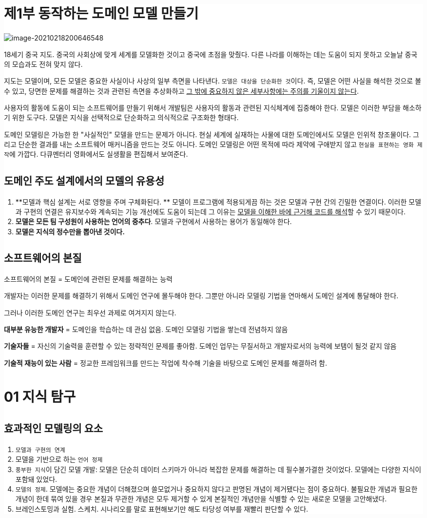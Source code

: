 # 제1부 동작하는 도메인 모델 만들기

![image-20210218200646548](chapter01.assets/image-20210218200646548.png)



18세기 중국 지도. 중국의 사회상에 맞게 세계를 모델화한 것이고 중국에 초점을 맞췄다. 다른 나라를 이해하는 데는 도움이 되지 못하고 오늘날 중국의 모습과도 전혀 맞지 않다.

지도는 모델이며, 모든 모델은 중요한 사실이나 사상의 일부 측면을 나타낸다. `모델은 대상을 단순화한 것`이다. 즉, 모델은 어떤 사실을 해석한 것으로 볼 수 있고, 당면한 문제를 해결하는 것과 관련된 측면을 추상화하고 <u>그 밖에 중요하지 않은 세부사항에는 주의를 기울이지 않는다</u>.

사용자의 활동에 도움이 되는 소프트웨어를 만들기 위해서 개발팀은 사용자의 활동과 관련된 지식체계에 집중해야 한다. 모델은 이러한 부담을 해소하기 위한 도구다. 모델은 지식을 선택적으로 단순화하고 의식적으로 구조화한 형태다.

도메인 모델링은 가능한 한 "사실적인" 모델을 만드는 문제가 아니다. 현실 세계에 실재하는 사물에 대한 도메인에서도 모델은 인위적 창조물이다. 그리고 단순한 결과를 내는 소프트웨어 매커니즘을 만드는 것도 아니다. 도메인 모델링은 어떤 목적에 따라 제약에 구애받지 않고 `현실을 표현하는 영화 제작`에 가깝다. 다큐멘터리 영화에서도 실생활을 편집해서 보여준다.



## 도메인 주도 설계에서의 모델의 유용성

1. **모델과 핵심 설계는 서로 영향을 주며 구체화된다. ** 모델이 프로그램에 적용되게끔 하는 것은 모델과 구현 간의 긴밀한 연결이다. 이러한 모델과 구현의 연결은 유지보수와 계속되는 기능 개선에도 도움이 되는데 그 이유는 <u>모델을 이해한 바에 근거해 코드를 해석</u>할 수 있기 때문이다.
2. **모델은 모든 팀 구성원이 사용하는 언어의 중추다**. 모델과 구현에서 사용하는 용어가 동일해야 한다.
3. **모델은 지식의 정수만을 뽑아낸 것이다.**  



## 소프트웨어의 본질

소프트웨어의 본질 = 도메인에 관련된 문제를 해결하는 능력

개발자는 이러한 문제를 해결하기 위해서 도메인 연구에 몰두해야 한다. 그뿐만 아니라 모델링 기법을 연마해서 도메인 설계에 통달해야 한다.

그러나 이러한 도메인 연구는 최우선 과제로 여겨지지 않는다.

**대부분 유능한 개발자** = 도메인을 학습하는 데 관심 없음. 도메인 모델링 기법을 쌓는데 전념하지 않음

**기술자들** = 자신의 기술력을 훈련할 수 있는 정략적인 문제를 좋아함. 도메인 업무는 무질서하고 개발자로서의 능력에 보탬이 될것 같지 않음

**기술적 재능이 있는 사람** = 정교한 프레임워크를 만드는 작업에 착수해 기술을 바탕으로 도메인 문제를 해결하려 함.



# 01 지식 탐구

## 효과적인 모델링의 요소

1. `모델과 구현의 연계`
2. 모델을 기반으로 하는 `언어 정제`
3. `풍부한 지식`이 담긴 모델 개발: 모델은 단순히 데이터 스키마가 아니라 복잡한 문제를 해결하는 데 필수불가결한 것이었다. 모델에는 다양한 지식이 포함돼 있었다.
4. `모델의 정제`. 모델에는 중요한 개념이 더해졌으며 쓸모없거나 중요하지 않다고 판명된 개념이 제거됐다는 점이 중요하다. 불필요한 개념과 필요한 개념이 한데 묶여 있을 경우 본질과 무관한 개념은 모두 제거할 수 있게 본질적인 개념만을 식별할 수 있는 새로운 모델을 고안해냈다.
5. 브레인스토밍과 실험. 스케치. 시나리오를 말로 표현해보기만 해도 타당성 여부를 재빨리 판단할 수 있다.
